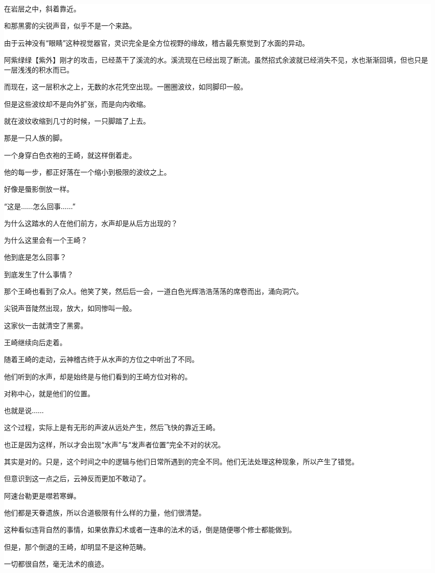   在岩层之中，斜着靠近。

  和那黑雾的尖锐声音，似乎不是一个来路。

  由于云神没有“眼睛”这种视觉器官，灵识完全是全方位视野的缘故，稽古最先察觉到了水面的异动。

  阿紫绿绿【紫外】刚才的攻击，已经蒸干了溪流的水。溪流现在已经出现了断流。虽然招式余波就已经消失不见，水也渐渐回填，但也只是一层浅浅的积水而已。

  而现在，这一层积水之上，无数的水花凭空出现。一圈圈波纹，如同脚印一般。

  但是这些波纹却不是向外扩张，而是向内收缩。

  就在波纹收缩到几寸的时候，一只脚踏了上去。

  那是一只人族的脚。

  一个身穿白色衣袍的王崎，就这样倒着走。

  他的每一步，都正好落在一个缩小到极限的波纹之上。

  好像是蜃影倒放一样。

  “这是……怎么回事……”

  为什么这踏水的人在他们前方，水声却是从后方出现的？

  为什么这里会有一个王崎？

  他到底是怎么回事？

  到底发生了什么事情？

  那个王崎也看到了众人。他笑了笑，然后后一会，一道白色光辉浩浩荡荡的席卷而出，涌向洞穴。

  尖锐声音陡然出现，放大，如同惨叫一般。

  这家伙一击就清空了黑雾。

  王崎继续向后走着。

  随着王崎的走动，云神稽古终于从水声的方位之中听出了不同。

  他们听到的水声，却是始终是与他们看到的王崎方位对称的。

  对称中心，就是他们的位置。

  也就是说……

  这个过程，实际上是有无形的声波从远处产生，然后飞快的靠近王崎。

  也正是因为这样，所以才会出现“水声”与“发声者位置”完全不对的状况。

  其实是对的。只是，这个时间之中的逻辑与他们日常所遇到的完全不同。他们无法处理这种现象，所以产生了错觉。

  但意识到这一点之后，云神反而更加不敢动了。

  阿速台勒更是噤若寒蝉。

  他们都是天眷遗族，所以合道极限有什么样的力量，他们很清楚。

  这种看似违背自然的事情，如果依靠幻术或者一连串的法术的话，倒是随便哪个修士都能做到。

  但是，那个倒退的王崎，却明显不是这种范畴。

  一切都很自然，毫无法术的痕迹。
